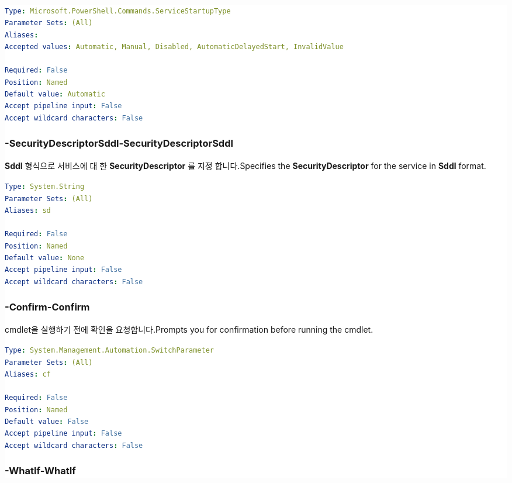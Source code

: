 ```yaml
Type: Microsoft.PowerShell.Commands.ServiceStartupType
Parameter Sets: (All)
Aliases:
Accepted values: Automatic, Manual, Disabled, AutomaticDelayedStart, InvalidValue

Required: False
Position: Named
Default value: Automatic
Accept pipeline input: False
Accept wildcard characters: False
```

### <span data-ttu-id="f2290-161">-SecurityDescriptorSddl</span><span class="sxs-lookup"><span data-stu-id="f2290-161">-SecurityDescriptorSddl</span></span>

<span data-ttu-id="f2290-162">**Sddl** 형식으로 서비스에 대 한 **SecurityDescriptor** 를 지정 합니다.</span><span class="sxs-lookup"><span data-stu-id="f2290-162">Specifies the **SecurityDescriptor** for the service in **Sddl** format.</span></span>

```yaml
Type: System.String
Parameter Sets: (All)
Aliases: sd

Required: False
Position: Named
Default value: None
Accept pipeline input: False
Accept wildcard characters: False
```

### <span data-ttu-id="f2290-163">-Confirm</span><span class="sxs-lookup"><span data-stu-id="f2290-163">-Confirm</span></span>

<span data-ttu-id="f2290-164">cmdlet을 실행하기 전에 확인을 요청합니다.</span><span class="sxs-lookup"><span data-stu-id="f2290-164">Prompts you for confirmation before running the cmdlet.</span></span>

```yaml
Type: System.Management.Automation.SwitchParameter
Parameter Sets: (All)
Aliases: cf

Required: False
Position: Named
Default value: False
Accept pipeline input: False
Accept wildcard characters: False
```

### <span data-ttu-id="f2290-165">-WhatIf</span><span class="sxs-lookup"><span data-stu-id="f2290-165">-WhatIf</span></span>
